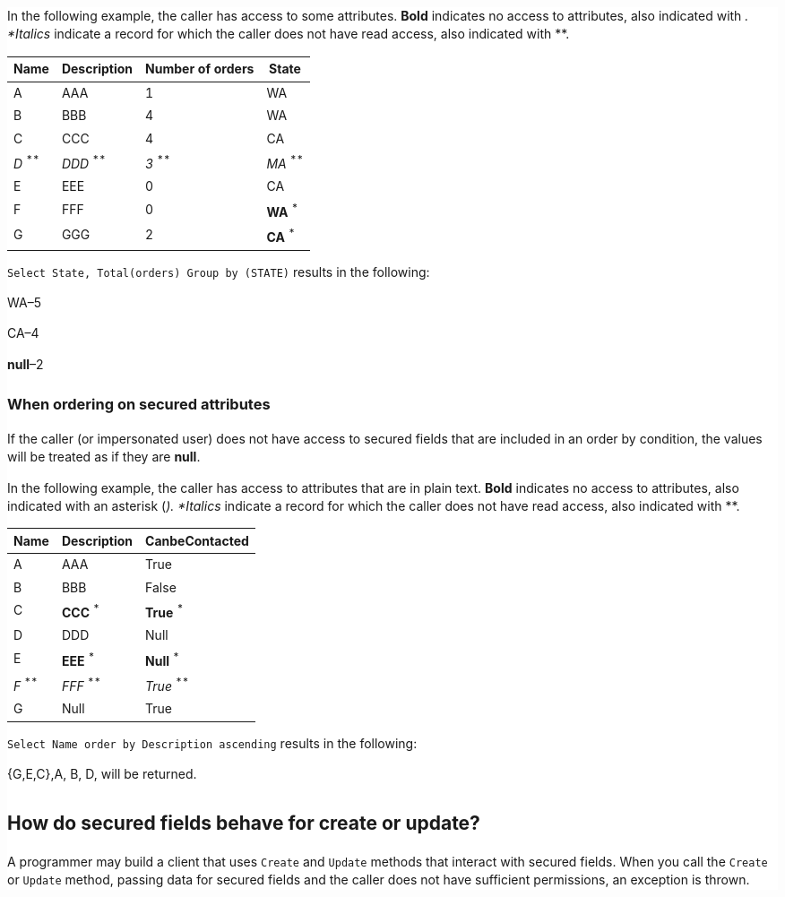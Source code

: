  In the following example, the caller has access to some attributes. **Bold** indicates no access to attributes, also indicated with <em>. *Italics</em> indicate a record for which the caller does not have read access, also indicated with **.  
  
|Name|Description|Number of orders|State|  
|----------|-----------------|----------------------|-----------|  
|A|AAA|1|WA|  
|B|BBB|4|WA|  
|C|CCC|4|CA|  
|*D* <sup>**</sup>|*DDD* <sup>**</sup>|*3* <sup>**</sup>|*MA* <sup>**</sup>|  
|E|EEE|0|CA|  
|F|FFF|0|**WA** <sup>*</sup>|  
|G|GGG|2|**CA** <sup>*</sup>|  
  
 `Select State, Total(orders) Group by (STATE)` results in the following:  
  
 WA–5  
  
 CA–4  
  
 **null**–2  
  
### When ordering on secured attributes  
 If the caller (or impersonated user) does not have access to secured fields that are included in an order by condition, the values will be treated as if they are **null**.  
  
 In the following example, the caller has access to attributes that are in plain text. **Bold** indicates no access to attributes, also indicated with an asterisk (<em>). *Italics</em> indicate a record for which the caller does not have read access, also indicated with **.  
  
|Name|Description|CanbeContacted|  
|----------|-----------------|--------------------|  
|A|AAA|True|  
|B|BBB|False|  
|C|**CCC** <sup>*</sup>|**True** <sup>*</sup>|  
|D|DDD|Null|  
|E|**EEE** <sup>*</sup>|**Null** <sup>*</sup>|  
|*F* <sup>**</sup>|*FFF* <sup>**</sup>|*True* <sup>**</sup>|  
|G|Null|True|  
  
 `Select Name order by Description ascending` results in the following:  
  
 {G,E,C},A, B, D, will be returned.  
  
<a name="BKMK_createAndUpdate"></a>   
## How do secured fields behave for create or update?  
 A programmer may build a client that uses `Create` and `Update` methods that interact with secured fields. When you call the `Create` or `Update` method, passing data for secured fields and the caller does not have sufficient permissions, an exception is thrown.  
  